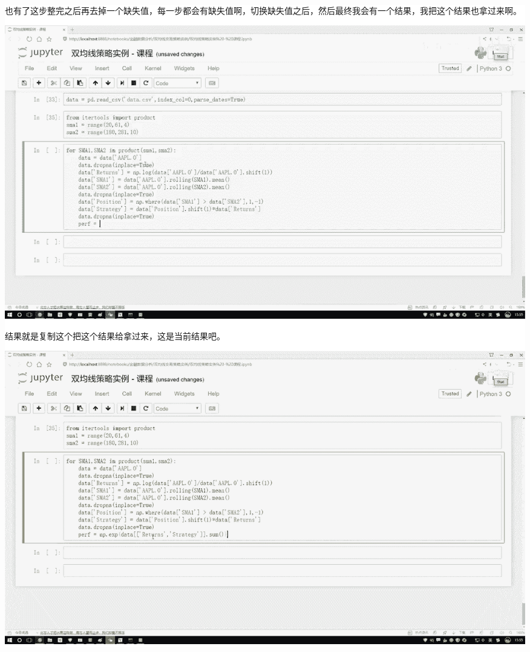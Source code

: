 也有了这步整完之后再去掉一个缺失值，每一步都会有缺失值啊，切换缺失值之后，然后最终我会有一个结果，我把这个结果也拿过来啊。



![](img/3194ed01c8bab6d2cdb778d3c4482ac4_60.png)

结果就是复制这个把这个结果给拿过来，这是当前结果吧。

![](img/3194ed01c8bab6d2cdb778d3c4482ac4_62.png)
